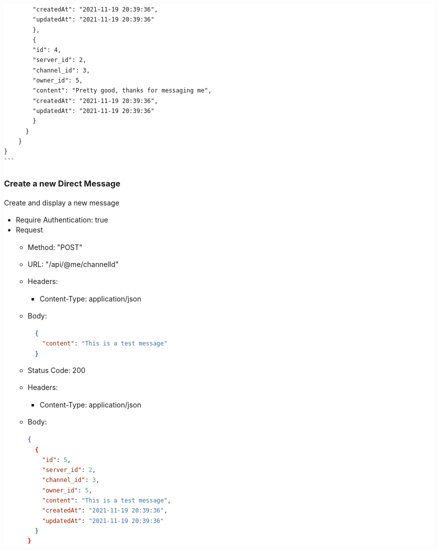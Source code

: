             "createdAt": "2021-11-19 20:39:36",
            "updatedAt": "2021-11-19 20:39:36"
            },
            {
            "id": 4,
            "server_id": 2,
            "channel_id": 3,
            "owner_id": 5,
            "content": "Pretty good, thanks for messaging me",
            "createdAt": "2021-11-19 20:39:36",
            "updatedAt": "2021-11-19 20:39:36"
            }
          }
        }
    }
    ```

### Create a new Direct Message

Create and display a new message

* Require Authentication: true
* Request
  * Method: "POST"
  * URL: "/api/@me/channelId"
  * Headers:
    * Content-Type: application/json
  * Body:

    ```json
      {
        "content": "This is a test message"
      }
    ```

  * Status Code: 200
  * Headers:
    * Content-Type: application/json
  * Body:

    ```json
    {
      {
        "id": 5,
        "server_id": 2,
        "channel_id": 3,
        "owner_id": 5,
        "content": "This is a test message",
        "createdAt": "2021-11-19 20:39:36",
        "updatedAt": "2021-11-19 20:39:36"
      }
    }
    ```
